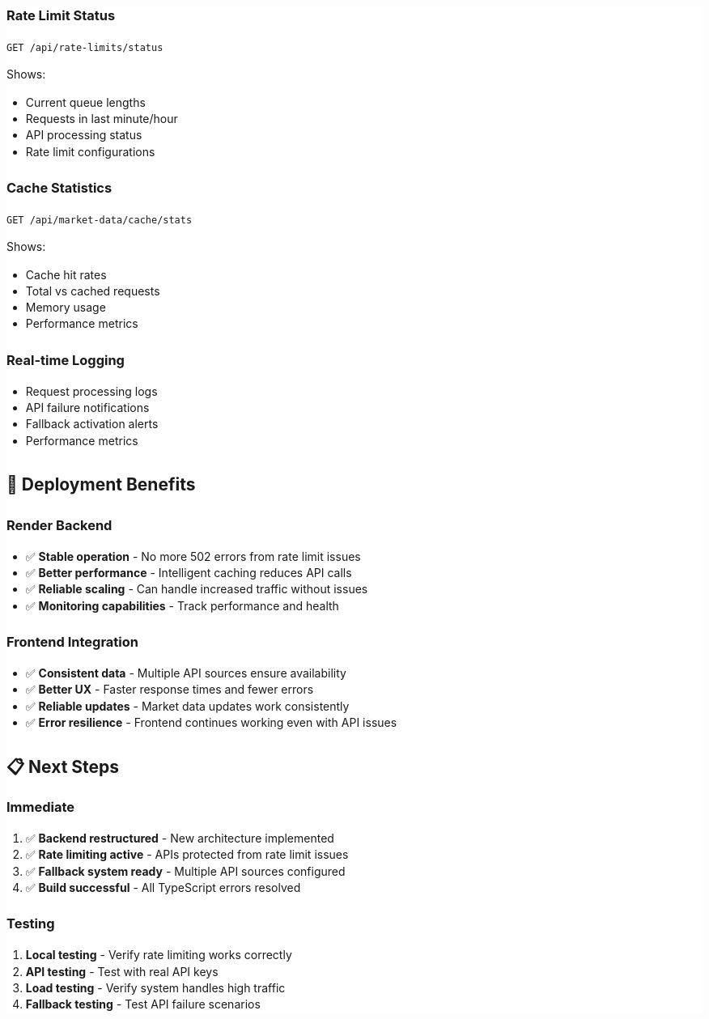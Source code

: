 ### **Rate Limit Status**
```bash
GET /api/rate-limits/status
```
Shows:
- Current queue lengths
- Requests in last minute/hour
- API processing status
- Rate limit configurations

### **Cache Statistics**
```bash
GET /api/market-data/cache/stats
```
Shows:
- Cache hit rates
- Total vs cached requests
- Memory usage
- Performance metrics

### **Real-time Logging**
- Request processing logs
- API failure notifications
- Fallback activation alerts
- Performance metrics

## 🚀 **Deployment Benefits**

### **Render Backend**
- ✅ **Stable operation** - No more 502 errors from rate limit issues
- ✅ **Better performance** - Intelligent caching reduces API calls
- ✅ **Reliable scaling** - Can handle increased traffic without issues
- ✅ **Monitoring capabilities** - Track performance and health

### **Frontend Integration**
- ✅ **Consistent data** - Multiple API sources ensure availability
- ✅ **Better UX** - Faster response times and fewer errors
- ✅ **Reliable updates** - Market data updates work consistently
- ✅ **Error resilience** - Frontend continues working even with API issues

## 📋 **Next Steps**

### **Immediate**
1. ✅ **Backend restructured** - New architecture implemented
2. ✅ **Rate limiting active** - APIs protected from rate limit issues
3. ✅ **Fallback system ready** - Multiple API sources configured
4. ✅ **Build successful** - All TypeScript errors resolved

### **Testing**
1. **Local testing** - Verify rate limiting works correctly
2. **API testing** - Test with real API keys
3. **Load testing** - Verify system handles high traffic
4. **Fallback testing** - Test API failure scenarios
